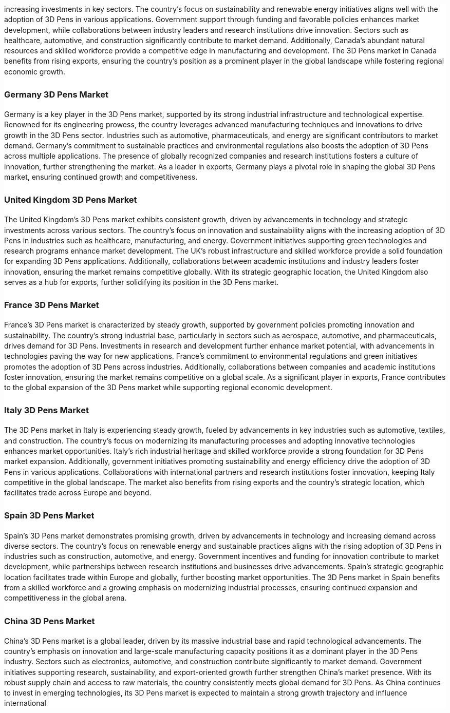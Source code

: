 increasing investments in key sectors. The country&rsquo;s focus on sustainability and renewable energy initiatives aligns well with the adoption of 3D Pens in various applications. Government support through funding and favorable policies enhances market development, while collaborations between industry leaders and research institutions drive innovation. Sectors such as healthcare, automotive, and construction significantly contribute to market demand. Additionally, Canada&rsquo;s abundant natural resources and skilled workforce provide a competitive edge in manufacturing and development. The 3D Pens market in Canada benefits from rising exports, ensuring the country&rsquo;s position as a prominent player in the global landscape while fostering regional economic growth.</p><h3>Germany 3D Pens Market</h3><p>Germany is a key player in the 3D Pens market, supported by its strong industrial infrastructure and technological expertise. Renowned for its engineering prowess, the country leverages advanced manufacturing techniques and innovations to drive growth in the 3D Pens sector. Industries such as automotive, pharmaceuticals, and energy are significant contributors to market demand. Germany&rsquo;s commitment to sustainable practices and environmental regulations also boosts the adoption of 3D Pens across multiple applications. The presence of globally recognized companies and research institutions fosters a culture of innovation, further strengthening the market. As a leader in exports, Germany plays a pivotal role in shaping the global 3D Pens market, ensuring continued growth and competitiveness.</p><h3>United Kingdom 3D Pens Market</h3><p>The United Kingdom&rsquo;s 3D Pens market exhibits consistent growth, driven by advancements in technology and strategic investments across various sectors. The country&rsquo;s focus on innovation and sustainability aligns with the increasing adoption of 3D Pens in industries such as healthcare, manufacturing, and energy. Government initiatives supporting green technologies and research programs enhance market development. The UK&rsquo;s robust infrastructure and skilled workforce provide a solid foundation for expanding 3D Pens applications. Additionally, collaborations between academic institutions and industry leaders foster innovation, ensuring the market remains competitive globally. With its strategic geographic location, the United Kingdom also serves as a hub for exports, further solidifying its position in the 3D Pens market.</p><h3>France 3D Pens Market</h3><p>France&rsquo;s 3D Pens market is characterized by steady growth, supported by government policies promoting innovation and sustainability. The country&rsquo;s strong industrial base, particularly in sectors such as aerospace, automotive, and pharmaceuticals, drives demand for 3D Pens. Investments in research and development further enhance market potential, with advancements in technologies paving the way for new applications. France&rsquo;s commitment to environmental regulations and green initiatives promotes the adoption of 3D Pens across industries. Additionally, collaborations between companies and academic institutions foster innovation, ensuring the market remains competitive on a global scale. As a significant player in exports, France contributes to the global expansion of the 3D Pens market while supporting regional economic development.</p><h3>Italy 3D Pens Market</h3><p>The 3D Pens market in Italy is experiencing steady growth, fueled by advancements in key industries such as automotive, textiles, and construction. The country&rsquo;s focus on modernizing its manufacturing processes and adopting innovative technologies enhances market opportunities. Italy&rsquo;s rich industrial heritage and skilled workforce provide a strong foundation for 3D Pens market expansion. Additionally, government initiatives promoting sustainability and energy efficiency drive the adoption of 3D Pens in various applications. Collaborations with international partners and research institutions foster innovation, keeping Italy competitive in the global landscape. The market also benefits from rising exports and the country&rsquo;s strategic location, which facilitates trade across Europe and beyond.</p><h3>Spain 3D Pens Market</h3><p>Spain&rsquo;s 3D Pens market demonstrates promising growth, driven by advancements in technology and increasing demand across diverse sectors. The country&rsquo;s focus on renewable energy and sustainable practices aligns with the rising adoption of 3D Pens in industries such as construction, automotive, and energy. Government incentives and funding for innovation contribute to market development, while partnerships between research institutions and businesses drive advancements. Spain&rsquo;s strategic geographic location facilitates trade within Europe and globally, further boosting market opportunities. The 3D Pens market in Spain benefits from a skilled workforce and a growing emphasis on modernizing industrial processes, ensuring continued expansion and competitiveness in the global arena.</p><h3>China 3D Pens Market</h3><p>China&rsquo;s 3D Pens market is a global leader, driven by its massive industrial base and rapid technological advancements. The country&rsquo;s emphasis on innovation and large-scale manufacturing capacity positions it as a dominant player in the 3D Pens industry. Sectors such as electronics, automotive, and construction contribute significantly to market demand. Government initiatives supporting research, sustainability, and export-oriented growth further strengthen China&rsquo;s market presence. With its robust supply chain and access to raw materials, the country consistently meets global demand for 3D Pens. As China continues to invest in emerging technologies, its 3D Pens market is expected to maintain a strong growth trajectory and influence international